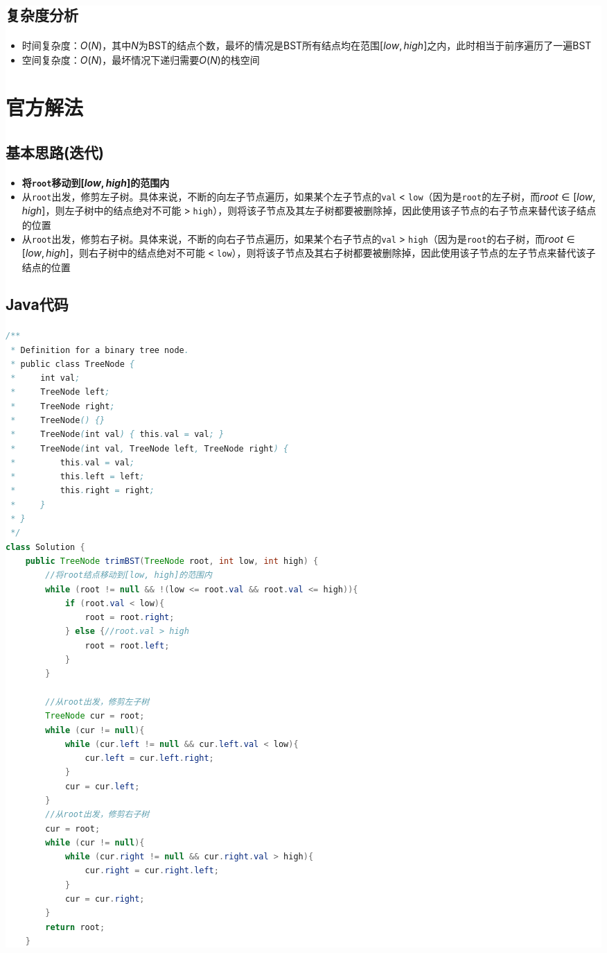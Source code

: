 ## 复杂度分析
- 时间复杂度：$O(N)$，其中$N$为BST的结点个数，最坏的情况是BST所有结点均在范围$[low, high]$之内，此时相当于前序遍历了一遍BST
- 空间复杂度：$O(N)$，最坏情况下递归需要$O(N)$的栈空间


# 官方解法

## 基本思路(迭代)

- <strong>将`root`移动到$[low, high]$的范围内</strong>
- 从`root`出发，修剪左子树。具体来说，不断的向左子节点遍历，如果某个左子节点的`val` $<$ `low`（因为是`root`的左子树，而$root \in [low, high]$，则左子树中的结点绝对不可能 $>$ `high`），则将该子节点及其左子树都要被删除掉，因此使用该子节点的右子节点来替代该子结点的位置
- 从`root`出发，修剪右子树。具体来说，不断的向右子节点遍历，如果某个右子节点的`val` $>$ `high`（因为是`root`的右子树，而$root \in [low, high]$，则右子树中的结点绝对不可能 $<$ `low`），则将该子节点及其右子树都要被删除掉，因此使用该子节点的左子节点来替代该子结点的位置

## Java代码
```java
/**
 * Definition for a binary tree node.
 * public class TreeNode {
 *     int val;
 *     TreeNode left;
 *     TreeNode right;
 *     TreeNode() {}
 *     TreeNode(int val) { this.val = val; }
 *     TreeNode(int val, TreeNode left, TreeNode right) {
 *         this.val = val;
 *         this.left = left;
 *         this.right = right;
 *     }
 * }
 */
class Solution {
    public TreeNode trimBST(TreeNode root, int low, int high) {
        //将root结点移动到[low, high]的范围内
        while (root != null && !(low <= root.val && root.val <= high)){
            if (root.val < low){
                root = root.right;
            } else {//root.val > high
                root = root.left;
            }
        }

        //从root出发，修剪左子树
        TreeNode cur = root;
        while (cur != null){
            while (cur.left != null && cur.left.val < low){
                cur.left = cur.left.right;
            }
            cur = cur.left;
        }
        //从root出发，修剪右子树
        cur = root;
        while (cur != null){
            while (cur.right != null && cur.right.val > high){
                cur.right = cur.right.left;
            }
            cur = cur.right;
        }
        return root;
    }
```